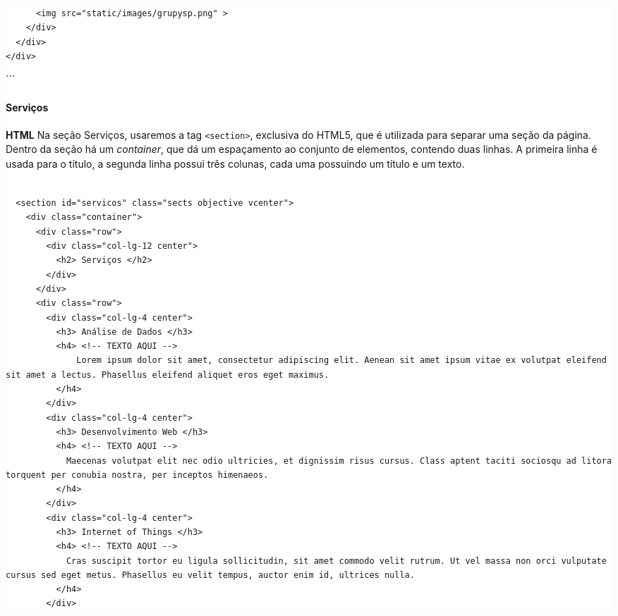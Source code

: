           <img src="static/images/grupysp.png" >
        </div>
      </div>
    </div>
  </header>
```

#### Serviços

**HTML**
Na seção Serviços, usaremos a tag ```<section>```, exclusiva do HTML5, que é utilizada para separar uma seção da página.
Dentro da seção há um _container_, que dá um espaçamento ao conjunto de elementos, contendo duas linhas. 
A primeira linha é usada para o título, a segunda linha possui três colunas, cada uma possuindo um título e um texto.
```

  <section id="servicos" class="sects objective vcenter">
    <div class="container">
      <div class="row">
        <div class="col-lg-12 center">
          <h2> Serviços </h2>
        </div>
      </div>
      <div class="row">
        <div class="col-lg-4 center">
          <h3> Análise de Dados </h3>
          <h4> <!-- TEXTO AQUI -->
              Lorem ipsum dolor sit amet, consectetur adipiscing elit. Aenean sit amet ipsum vitae ex volutpat eleifend sit amet a lectus. Phasellus eleifend aliquet eros eget maximus. 
          </h4>
        </div>
        <div class="col-lg-4 center">
          <h3> Desenvolvimento Web </h3>
          <h4> <!-- TEXTO AQUI -->
            Maecenas volutpat elit nec odio ultricies, et dignissim risus cursus. Class aptent taciti sociosqu ad litora torquent per conubia nostra, per inceptos himenaeos. 
          </h4>
        </div>
        <div class="col-lg-4 center">
          <h3> Internet of Things </h3>
          <h4> <!-- TEXTO AQUI -->
            Cras suscipit tortor eu ligula sollicitudin, sit amet commodo velit rutrum. Ut vel massa non orci vulputate cursus sed eget metus. Phasellus eu velit tempus, auctor enim id, ultrices nulla. 
          </h4>
        </div>